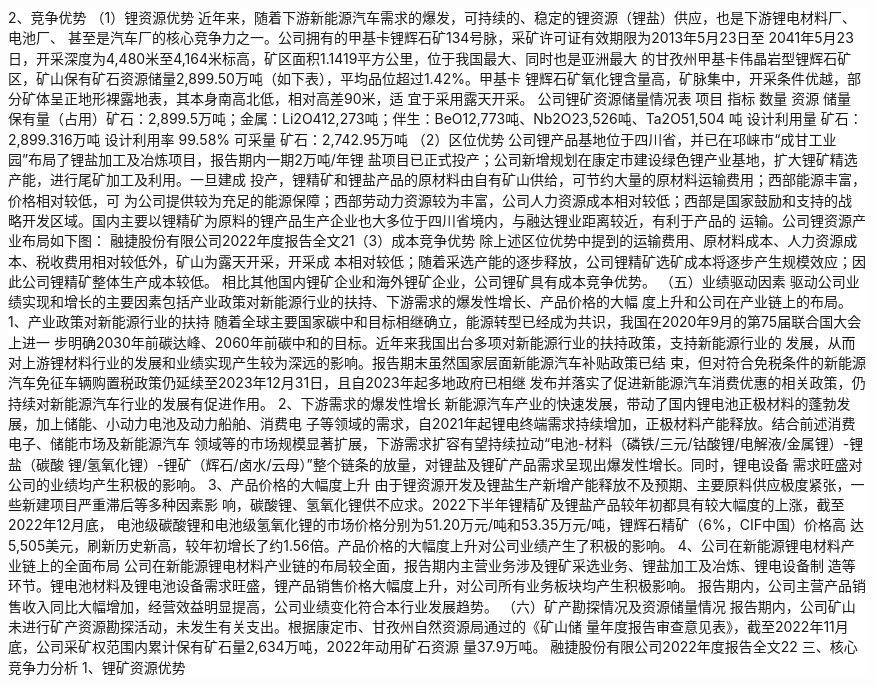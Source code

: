 2、竞争优势
（1）锂资源优势
近年来，随着下游新能源汽车需求的爆发，可持续的、稳定的锂资源（锂盐）供应，也是下游锂电材料厂、电池厂、
甚至是汽车厂的核心竞争力之一。公司拥有的甲基卡锂辉石矿134号脉，采矿许可证有效期限为2013年5月23日至
2041年5月23日，开采深度为4,480米至4,164米标高，矿区面积1.1419平方公里，位于我国最大、同时也是亚洲最大
的甘孜州甲基卡伟晶岩型锂辉石矿区，矿山保有矿石资源储量2,899.50万吨（如下表），平均品位超过1.42%。甲基卡
锂辉石矿氧化锂含量高，矿脉集中，开采条件优越，部分矿体呈正地形裸露地表，其本身南高北低，相对高差90米，适
宜于采用露天开采。
公司锂矿资源储量情况表
项目
指标
数量
资源
储量
保有量（占用）矿石：2,899.5万吨；金属：Li2O412,273吨；伴生：BeO12,773吨、Nb2O23,526吨、Ta2O51,504
吨
设计利用量
矿石：2,899.316万吨
设计利用率
99.58%
可采量
矿石：2,742.95万吨
（2）区位优势
公司锂产品基地位于四川省，并已在邛崃市“成甘工业园”布局了锂盐加工及冶炼项目，报告期内一期2万吨/年锂
盐项目已正式投产；公司新增规划在康定市建设绿色锂产业基地，扩大锂矿精选产能，进行尾矿加工及利用。一旦建成
投产，锂精矿和锂盐产品的原材料由自有矿山供给，可节约大量的原材料运输费用；西部能源丰富，价格相对较低，可
为公司提供较为充足的能源保障；西部劳动力资源较为丰富，公司人力资源成本相对较低；西部是国家鼓励和支持的战
略开发区域。国内主要以锂精矿为原料的锂产品生产企业也大多位于四川省境内，与融达锂业距离较近，有利于产品的
运输。公司锂资源产业布局如下图：
融捷股份有限公司2022年度报告全文21（3）成本竞争优势
除上述区位优势中提到的运输费用、原材料成本、人力资源成本、税收费用相对较低外，矿山为露天开采，开采成
本相对较低；随着采选产能的逐步释放，公司锂精矿选矿成本将逐步产生规模效应；因此公司锂精矿整体生产成本较低。
相比其他国内锂矿企业和海外锂矿企业，公司锂矿具有成本竞争优势。
（五）业绩驱动因素
驱动公司业绩实现和增长的主要因素包括产业政策对新能源行业的扶持、下游需求的爆发性增长、产品价格的大幅
度上升和公司在产业链上的布局。
1、产业政策对新能源行业的扶持
随着全球主要国家碳中和目标相继确立，能源转型已经成为共识，我国在2020年9月的第75届联合国大会上进一
步明确2030年前碳达峰、2060年前碳中和的目标。近年来我国出台多项对新能源行业的扶持政策，支持新能源行业的
发展，从而对上游锂材料行业的发展和业绩实现产生较为深远的影响。报告期末虽然国家层面新能源汽车补贴政策已结
束，但对符合免税条件的新能源汽车免征车辆购置税政策仍延续至2023年12月31日，且自2023年起多地政府已相继
发布并落实了促进新能源汽车消费优惠的相关政策，仍持续对新能源汽车行业的发展有促进作用。
2、下游需求的爆发性增长
新能源汽车产业的快速发展，带动了国内锂电池正极材料的蓬勃发展，加上储能、小动力电池及动力船舶、消费电
子等领域的需求，自2021年起锂电终端需求持续增加，正极材料产能释放。结合前述消费电子、储能市场及新能源汽车
领域等的市场规模显著扩展，下游需求扩容有望持续拉动“电池-材料（磷铁/三元/钴酸锂/电解液/金属锂）-锂盐（碳酸
锂/氢氧化锂）-锂矿（辉石/卤水/云母）”整个链条的放量，对锂盐及锂矿产品需求呈现出爆发性增长。同时，锂电设备
需求旺盛对公司的业绩均产生积极的影响。
3、产品价格的大幅度上升
由于锂资源开发及锂盐生产新增产能释放不及预期、主要原料供应极度紧张，一些新建项目严重滞后等多种因素影
响，碳酸锂、氢氧化锂供不应求。2022下半年锂精矿及锂盐产品较年初都具有较大幅度的上涨，截至2022年12月底，
电池级碳酸锂和电池级氢氧化锂的市场价格分别为51.20万元/吨和53.35万元/吨，锂辉石精矿（6%，CIF中国）价格高
达5,505美元，刷新历史新高，较年初增长了约1.56倍。产品价格的大幅度上升对公司业绩产生了积极的影响。
4、公司在新能源锂电材料产业链上的全面布局
公司在新能源锂电材料产业链的布局较全面，报告期内主营业务涉及锂矿采选业务、锂盐加工及冶炼、锂电设备制
造等环节。锂电池材料及锂电池设备需求旺盛，锂产品销售价格大幅度上升，对公司所有业务板块均产生积极影响。
报告期内，公司主营产品销售收入同比大幅增加，经营效益明显提高，公司业绩变化符合本行业发展趋势。
（六）矿产勘探情况及资源储量情况
报告期内，公司矿山未进行矿产资源勘探活动，未发生有关支出。根据康定市、甘孜州自然资源局通过的《矿山储
量年度报告审查意见表》，截至2022年11月底，公司采矿权范围内累计保有矿石量2,634万吨，2022年动用矿石资源
量37.9万吨。
融捷股份有限公司2022年度报告全文22
三、核心竞争力分析
1、锂矿资源优势